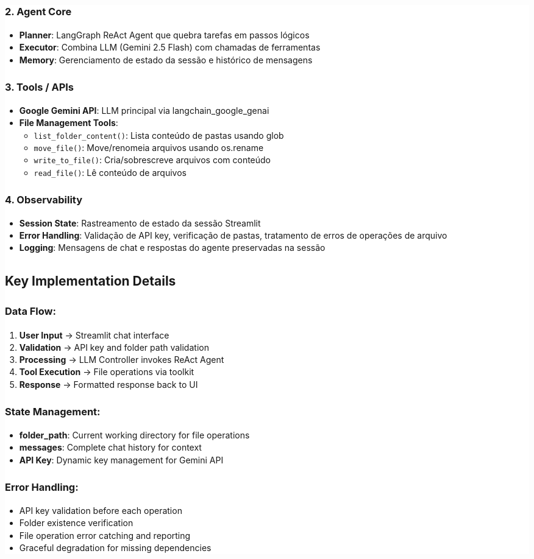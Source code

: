 ### 2. **Agent Core**  
- **Planner**: LangGraph ReAct Agent que quebra tarefas em passos lógicos
- **Executor**: Combina LLM (Gemini 2.5 Flash) com chamadas de ferramentas
- **Memory**: Gerenciamento de estado da sessão e histórico de mensagens

### 3. **Tools / APIs**  
- **Google Gemini API**: LLM principal via langchain_google_genai
- **File Management Tools**: 
  - `list_folder_content()`: Lista conteúdo de pastas usando glob
  - `move_file()`: Move/renomeia arquivos usando os.rename
  - `write_to_file()`: Cria/sobrescreve arquivos com conteúdo
  - `read_file()`: Lê conteúdo de arquivos

### 4. **Observability**  
- **Session State**: Rastreamento de estado da sessão Streamlit
- **Error Handling**: Validação de API key, verificação de pastas, tratamento de erros de operações de arquivo
- **Logging**: Mensagens de chat e respostas do agente preservadas na sessão

## Key Implementation Details

### **Data Flow**:
1. **User Input** → Streamlit chat interface
2. **Validation** → API key and folder path validation
3. **Processing** → LLM Controller invokes ReAct Agent
4. **Tool Execution** → File operations via toolkit
5. **Response** → Formatted response back to UI

### **State Management**:
- **folder_path**: Current working directory for file operations
- **messages**: Complete chat history for context
- **API Key**: Dynamic key management for Gemini API

### **Error Handling**:
- API key validation before each operation
- Folder existence verification
- File operation error catching and reporting
- Graceful degradation for missing dependencies

